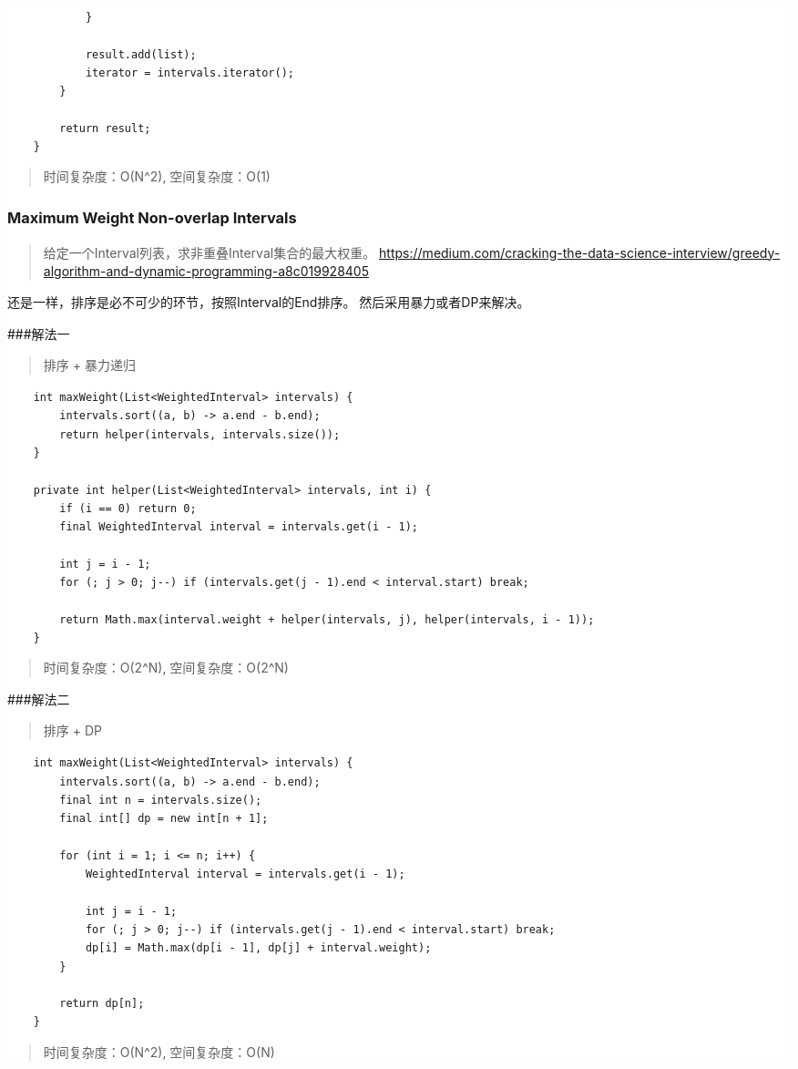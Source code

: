 ```
            }

            result.add(list);
            iterator = intervals.iterator();
        }

        return result;
    }
```
> 时间复杂度：O(N^2), 空间复杂度：O(1) 


### Maximum Weight Non-overlap Intervals

> 给定一个Interval列表，求非重叠Interval集合的最大权重。
> https://medium.com/cracking-the-data-science-interview/greedy-algorithm-and-dynamic-programming-a8c019928405

还是一样，排序是必不可少的环节，按照Interval的End排序。 然后采用暴力或者DP来解决。

###解法一
> 排序 + 暴力递归

```
    int maxWeight(List<WeightedInterval> intervals) {
        intervals.sort((a, b) -> a.end - b.end);
        return helper(intervals, intervals.size());
    }

    private int helper(List<WeightedInterval> intervals, int i) {
        if (i == 0) return 0;
        final WeightedInterval interval = intervals.get(i - 1);

        int j = i - 1;
        for (; j > 0; j--) if (intervals.get(j - 1).end < interval.start) break;

        return Math.max(interval.weight + helper(intervals, j), helper(intervals, i - 1));
    }
```
> 时间复杂度：O(2^N), 空间复杂度：O(2^N) 

###解法二
> 排序 + DP

```
    int maxWeight(List<WeightedInterval> intervals) {
        intervals.sort((a, b) -> a.end - b.end);
        final int n = intervals.size();
        final int[] dp = new int[n + 1];

        for (int i = 1; i <= n; i++) {
            WeightedInterval interval = intervals.get(i - 1);

            int j = i - 1;
            for (; j > 0; j--) if (intervals.get(j - 1).end < interval.start) break;
            dp[i] = Math.max(dp[i - 1], dp[j] + interval.weight);
        }

        return dp[n];
    }
```
> 时间复杂度：O(N^2), 空间复杂度：O(N) 
